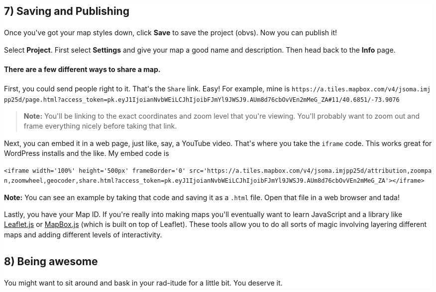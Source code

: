 ## 7) Saving and Publishing

Once you've got your map styles down, click **Save** to save the project (obvs). Now you can publish it!

Select **Project**. First select **Settings** and give your map a good name and description. Then head back to the **Info** page.

#### There are a few different ways to share a map.

First, you could send people right to it. That's the `Share` link. Easy! For example, mine is `https://a.tiles.mapbox.com/v4/jsoma.imjpp25d/page.html?access_token=pk.eyJ1IjoianNvbWEiLCJhIjoibFJmYl9JWSJ9.AUm8d76cbOvVEn2mMeG_ZA#11/40.6851/-73.9076`

> **Note:** You'll be linking to the exact coordinates and zoom level that you're viewing. You'll probably want to zoom out and frame everything nicely before taking that link.

Next, you can embed it in a web page, just like, say, a YouTube video. That's where you take the `iframe` code. This works great for WordPress installs and the like. My embed code is

    <iframe width='100%' height='500px' frameBorder='0' src='https://a.tiles.mapbox.com/v4/jsoma.imjpp25d/attribution,zoompan,zoomwheel,geocoder,share.html?access_token=pk.eyJ1IjoianNvbWEiLCJhIjoibFJmYl9JWSJ9.AUm8d76cbOvVEn2mMeG_ZA'></iframe>

**Note:** You can see an example by taking that code and saving it as a `.html` file. Open that file in a web browser and tada!

Lastly, you have your Map ID. If you're really into making maps you'll eventually want to learn JavaScript and a library like [Leaflet.js](http://leafletjs.com) or [MapBox.js](https://www.mapbox.com/mapbox.js) (which is built on top of Leaflet). These tools allow you to do all sorts of magic involving layering different maps and adding different levels of interactivity.

## 8) Being awesome

You might want to sit around and bask in your rad-itude for a little bit. You deserve it.
